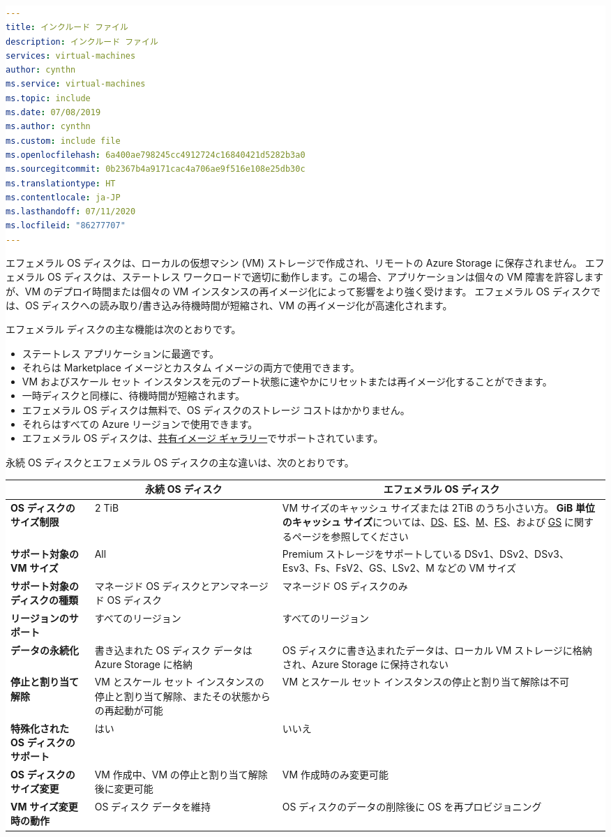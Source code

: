 ```yaml
---
title: インクルード ファイル
description: インクルード ファイル
services: virtual-machines
author: cynthn
ms.service: virtual-machines
ms.topic: include
ms.date: 07/08/2019
ms.author: cynthn
ms.custom: include file
ms.openlocfilehash: 6a400ae798245cc4912724c16840421d5282b3a0
ms.sourcegitcommit: 0b2367b4a9171cac4a706ae9f516e108e25db30c
ms.translationtype: HT
ms.contentlocale: ja-JP
ms.lasthandoff: 07/11/2020
ms.locfileid: "86277707"
---
```

エフェメラル OS ディスクは、ローカルの仮想マシン (VM) ストレージで作成され、リモートの Azure Storage に保存されません。 エフェメラル OS ディスクは、ステートレス ワークロードで適切に動作します。この場合、アプリケーションは個々の VM 障害を許容しますが、VM のデプロイ時間または個々の VM インスタンスの再イメージ化によって影響をより強く受けます。 エフェメラル OS ディスクでは、OS ディスクへの読み取り/書き込み待機時間が短縮され、VM の再イメージ化が高速化されます。 
 
エフェメラル ディスクの主な機能は次のとおりです。 
- ステートレス アプリケーションに最適です。
- それらは Marketplace イメージとカスタム イメージの両方で使用できます。
- VM およびスケール セット インスタンスを元のブート状態に速やかにリセットまたは再イメージ化することができます。  
- 一時ディスクと同様に、待機時間が短縮されます。 
- エフェメラル OS ディスクは無料で、OS ディスクのストレージ コストはかかりません。
- それらはすべての Azure リージョンで使用できます。 
- エフェメラル OS ディスクは、[共有イメージ ギャラリー](/azure/virtual-machines/linux/shared-image-galleries)でサポートされています。 
 

 
永続 OS ディスクとエフェメラル OS ディスクの主な違いは、次のとおりです。

|                             | 永続 OS ディスク                          | エフェメラル OS ディスク                              |
|-----------------------------|---------------------------------------------|------------------------------------------------|
| **OS ディスクのサイズ制限**      | 2 TiB                                                                                        | VM サイズのキャッシュ サイズまたは 2TiB のうち小さい方。 **GiB 単位のキャッシュ サイズ**については、[DS](../articles/virtual-machines/linux/sizes-general.md)、[ES](../articles/virtual-machines/linux/sizes-memory.md)、[M](../articles/virtual-machines/linux/sizes-memory.md)、[FS](../articles/virtual-machines/linux/sizes-compute.md)、および [GS](/azure/virtual-machines/linux/sizes-previous-gen#gs-series) に関するページを参照してください              |
| **サポート対象の VM サイズ**          | All                                                                                          | Premium ストレージをサポートしている DSv1、DSv2、DSv3、Esv3、Fs、FsV2、GS、LSv2、M などの VM サイズ                                               |
| **サポート対象のディスクの種類**           | マネージド OS ディスクとアンマネージド OS ディスク                                                                | マネージド OS ディスクのみ                                                               |
| **リージョンのサポート**              | すべてのリージョン                                                                                  | すべてのリージョン                              |
| **データの永続化**            | 書き込まれた OS ディスク データは Azure Storage に格納                                  | OS ディスクに書き込まれたデータは、ローカル VM ストレージに格納され、Azure Storage に保持されない |
| **停止と割り当て解除**      | VM とスケール セット インスタンスの停止と割り当て解除、またその状態からの再起動が可能 | VM とスケール セット インスタンスの停止と割り当て解除は不可                                  |
| **特殊化された OS ディスクのサポート** | はい                                                                                          | いいえ                                                                                 |
| **OS ディスクのサイズ変更**              | VM 作成中、VM の停止と割り当て解除後に変更可能                                | VM 作成時のみ変更可能                                                  |
| **VM サイズ変更時の動作**   | OS ディスク データを維持                                                                    | OS ディスクのデータの削除後に OS を再プロビジョニング                                      |

